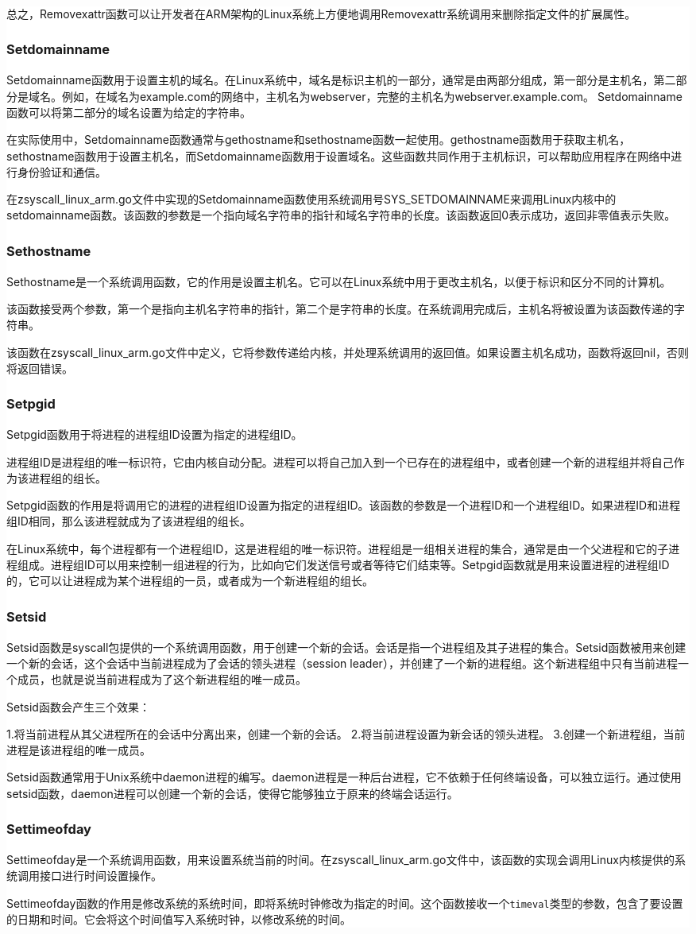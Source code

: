 总之，Removexattr函数可以让开发者在ARM架构的Linux系统上方便地调用Removexattr系统调用来删除指定文件的扩展属性。



### Setdomainname

Setdomainname函数用于设置主机的域名。在Linux系统中，域名是标识主机的一部分，通常是由两部分组成，第一部分是主机名，第二部分是域名。例如，在域名为example.com的网络中，主机名为webserver，完整的主机名为webserver.example.com。 Setdomainname函数可以将第二部分的域名设置为给定的字符串。

在实际使用中，Setdomainname函数通常与gethostname和sethostname函数一起使用。gethostname函数用于获取主机名，sethostname函数用于设置主机名，而Setdomainname函数用于设置域名。这些函数共同作用于主机标识，可以帮助应用程序在网络中进行身份验证和通信。

在zsyscall_linux_arm.go文件中实现的Setdomainname函数使用系统调用号SYS_SETDOMAINNAME来调用Linux内核中的setdomainname函数。该函数的参数是一个指向域名字符串的指针和域名字符串的长度。该函数返回0表示成功，返回非零值表示失败。



### Sethostname

Sethostname是一个系统调用函数，它的作用是设置主机名。它可以在Linux系统中用于更改主机名，以便于标识和区分不同的计算机。

该函数接受两个参数，第一个是指向主机名字符串的指针，第二个是字符串的长度。在系统调用完成后，主机名将被设置为该函数传递的字符串。

该函数在zsyscall_linux_arm.go文件中定义，它将参数传递给内核，并处理系统调用的返回值。如果设置主机名成功，函数将返回nil，否则将返回错误。



### Setpgid

Setpgid函数用于将进程的进程组ID设置为指定的进程组ID。

进程组ID是进程组的唯一标识符，它由内核自动分配。进程可以将自己加入到一个已存在的进程组中，或者创建一个新的进程组并将自己作为该进程组的组长。

Setpgid函数的作用是将调用它的进程的进程组ID设置为指定的进程组ID。该函数的参数是一个进程ID和一个进程组ID。如果进程ID和进程组ID相同，那么该进程就成为了该进程组的组长。

在Linux系统中，每个进程都有一个进程组ID，这是进程组的唯一标识符。进程组是一组相关进程的集合，通常是由一个父进程和它的子进程组成。进程组ID可以用来控制一组进程的行为，比如向它们发送信号或者等待它们结束等。Setpgid函数就是用来设置进程的进程组ID的，它可以让进程成为某个进程组的一员，或者成为一个新进程组的组长。



### Setsid

Setsid函数是syscall包提供的一个系统调用函数，用于创建一个新的会话。会话是指一个进程组及其子进程的集合。Setsid函数被用来创建一个新的会话，这个会话中当前进程成为了会话的领头进程（session leader），并创建了一个新的进程组。这个新进程组中只有当前进程一个成员，也就是说当前进程成为了这个新进程组的唯一成员。

Setsid函数会产生三个效果：

1.将当前进程从其父进程所在的会话中分离出来，创建一个新的会话。
2.将当前进程设置为新会话的领头进程。
3.创建一个新进程组，当前进程是该进程组的唯一成员。

Setsid函数通常用于Unix系统中daemon进程的编写。daemon进程是一种后台进程，它不依赖于任何终端设备，可以独立运行。通过使用setsid函数，daemon进程可以创建一个新的会话，使得它能够独立于原来的终端会话运行。



### Settimeofday

Settimeofday是一个系统调用函数，用来设置系统当前的时间。在zsyscall_linux_arm.go文件中，该函数的实现会调用Linux内核提供的系统调用接口进行时间设置操作。

Settimeofday函数的作用是修改系统的系统时间，即将系统时钟修改为指定的时间。这个函数接收一个`timeval`类型的参数，包含了要设置的日期和时间。它会将这个时间值写入系统时钟，以修改系统的时间。
